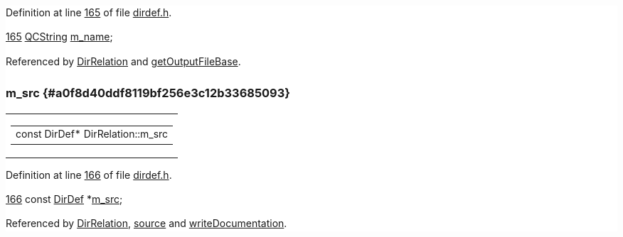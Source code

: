 
<p>Definition at line <a href="/web-doxygen/docs/api/files/src/dirdef-h/#l00165">165</a> of file <a href="/web-doxygen/docs/api/files/src/dirdef-h">dirdef.h</a>.</p>

<div class="doxyProgramListing">

<div class="doxyCodeLine"><span class="doxyLineNumber"><a href="#a470369422b9a291d75c8ea3cdf48fc5f">165</a></span><span class="doxyLineContent"><span class="doxyHighlight">    <a href="/web-doxygen/docs/api/classes/qcstring">QCString</a> <a href="#a470369422b9a291d75c8ea3cdf48fc5f">m_name</a>;</span></span></div>

</div>


Referenced by <a href="#af7ea0932aa290846b11b631dbdde6f65">DirRelation</a> and <a href="#a73890fdede27fd42215794b10b76b05a">getOutputFileBase</a>.
</div>
</div>

### m&#95;src {#a0f8d40ddf8119bf256e3c12b33685093}

<div class="doxyMemberItem">
<div class="doxyMemberProto">
<table class="doxyMemberLabels">
<tr class="doxyMemberLabels">
<td class="doxyMemberLabelsLeft">
<table class="doxyMemberName">
<tr>
<td class="doxyMemberName">const DirDef* DirRelation::m_src</td>
</tr>
</table>
</td>
</tr>
</table>
</div>
<div class="doxyMemberDoc">


<p>Definition at line <a href="/web-doxygen/docs/api/files/src/dirdef-h/#l00166">166</a> of file <a href="/web-doxygen/docs/api/files/src/dirdef-h">dirdef.h</a>.</p>

<div class="doxyProgramListing">

<div class="doxyCodeLine"><span class="doxyLineNumber"><a href="#a0f8d40ddf8119bf256e3c12b33685093">166</a></span><span class="doxyLineContent"><span class="doxyHighlight">    </span><span class="doxyHighlightKeyword">const</span><span class="doxyHighlight"> <a href="/web-doxygen/docs/api/classes/dirdef">DirDef</a>  *<a href="#a0f8d40ddf8119bf256e3c12b33685093">m_src</a>;</span></span></div>

</div>


Referenced by <a href="#af7ea0932aa290846b11b631dbdde6f65">DirRelation</a>, <a href="#aab57e18f87ae233fae48a141b9d9fcba">source</a> and <a href="#a5fa861050993dafb351589f2f1c05326">writeDocumentation</a>.
</div>
</div>

</div>
